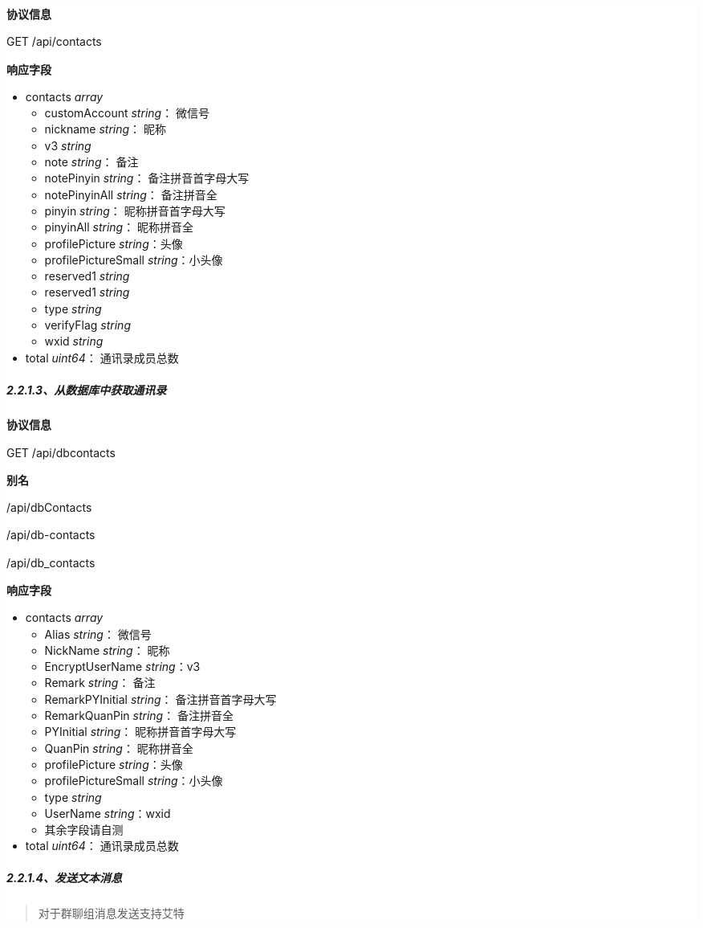 **协议信息**

GET /api/contacts

**响应字段**

* contacts *array*
  * customAccount *string*： 微信号
  * nickname *string*： 昵称
  * v3 *string*
  * note *string*： 备注
  * notePinyin *string*： 备注拼音首字母大写
  * notePinyinAll *string*： 备注拼音全
  * pinyin *string*： 昵称拼音首字母大写
  * pinyinAll *string*： 昵称拼音全
  * profilePicture *string*：头像
  * profilePictureSmall *string*：小头像
  * reserved1 *string*
  * reserved1 *string*
  * type *string*
  * verifyFlag *string*
  * wxid *string*
* total *uint64*： 通讯录成员总数

##### 2.2.1.3、从数据库中获取通讯录
**协议信息**

GET /api/dbcontacts

**别名**

/api/dbContacts

/api/db-contacts

/api/db_contacts

**响应字段**

* contacts *array*
  * Alias *string*： 微信号
  * NickName *string*： 昵称
  * EncryptUserName *string*：v3
  * Remark *string*： 备注
  * RemarkPYInitial *string*： 备注拼音首字母大写
  * RemarkQuanPin *string*： 备注拼音全
  * PYInitial *string*： 昵称拼音首字母大写
  * QuanPin *string*： 昵称拼音全
  * profilePicture *string*：头像
  * profilePictureSmall *string*：小头像
  * type *string*
  * UserName *string*：wxid
  * 其余字段请自测
* total *uint64*： 通讯录成员总数

##### 2.2.1.4、发送文本消息
> 对于群聊组消息发送支持艾特
